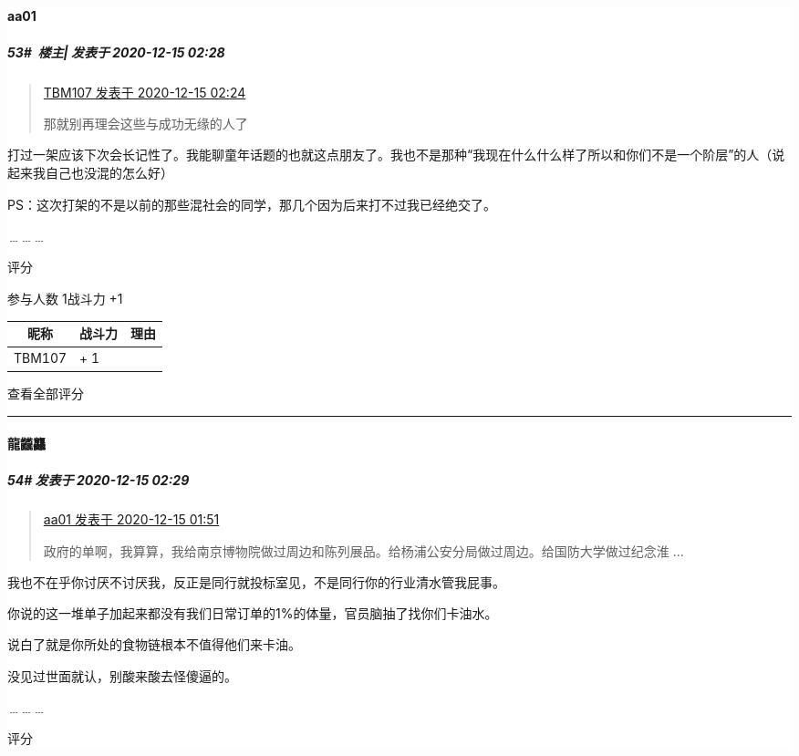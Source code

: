 ####  aa01  
##### 53#         楼主| 发表于 2020-12-15 02:28



<blockquote><a href="httphttps://bbs.saraba1st.com/2b/forum.php?mod=redirect&amp;goto=findpost&amp;pid=49723710&amp;ptid=1977632" target="_blank">TBM107 发表于 2020-12-15 02:24</a>

那就别再理会这些与成功无缘的人了</blockquote>
打过一架应该下次会长记性了。我能聊童年话题的也就这点朋友了。我也不是那种“我现在什么什么样了所以和你们不是一个阶层”的人（说起来我自己也没混的怎么好）


PS：这次打架的不是以前的那些混社会的同学，那几个因为后来打不过我已经绝交了。



﹍﹍﹍

评分





 参与人数 1战斗力 +1

|昵称|战斗力|理由|
|----|---|---|
| TBM107| + 1||



查看全部评分






*****

####  龍龖龘  
##### 54#       发表于 2020-12-15 02:29



<blockquote><a href="httphttps://bbs.saraba1st.com/2b/forum.php?mod=redirect&amp;goto=findpost&amp;pid=49723590&amp;ptid=1977632" target="_blank">aa01 发表于 2020-12-15 01:51</a>

政府的单啊，我算算，我给南京博物院做过周边和陈列展品。给杨浦公安分局做过周边。给国防大学做过纪念淮 ...</blockquote>
我也不在乎你讨厌不讨厌我，反正是同行就投标室见，不是同行你的行业清水管我屁事。 

你说的这一堆单子加起来都没有我们日常订单的1%的体量，官员脑抽了找你们卡油水。

说白了就是你所处的食物链根本不值得他们来卡油。

没见过世面就认，别酸来酸去怪傻逼的。



﹍﹍﹍

评分



